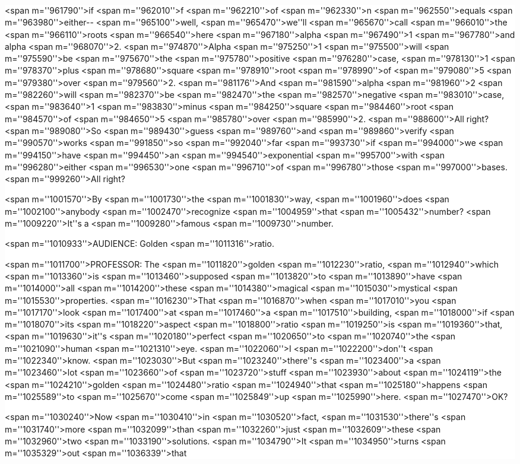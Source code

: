   <span m=''961790''>if</span> <span m=''962010''>f</span> <span m=''962210''>of</span>
  <span m=''962330''>n</span> <span m=''962550''>equals</span> <span m=''963980''>either--</span>
  <span m=''965100''>well,</span> <span m=''965470''>we''ll</span> <span m=''965670''>call</span>
  <span m=''966010''>the</span> <span m=''966110''>roots</span> <span m=''966540''>here</span>
  <span m=''967180''>alpha</span> <span m=''967490''>1</span> <span m=''967780''>and
  alpha</span> <span m=''968070''>2.</span> <span m=''974870''>Alpha</span> <span
  m=''975250''>1</span> <span m=''975500''>will</span> <span m=''975590''>be</span>
  <span m=''975670''>the</span> <span m=''975780''>positive</span> <span m=''976280''>case,</span>
  <span m=''978130''>1</span> <span m=''978370''>plus</span> <span m=''978680''>square</span>
  <span m=''978910''>root</span> <span m=''978990''>of</span> <span m=''979080''>5</span>
  <span m=''979380''>over</span> <span m=''979560''>2.</span> <span m=''981176''>And</span>
  <span m=''981590''>alpha</span> <span m=''981960''>2</span> <span m=''982260''>will</span>
  <span m=''982370''>be</span> <span m=''982470''>the</span> <span m=''982570''>negative</span>
  <span m=''983010''>case,</span> <span m=''983640''>1</span> <span m=''983830''>minus</span>
  <span m=''984250''>square</span> <span m=''984460''>root</span> <span m=''984570''>of</span>
  <span m=''984650''>5</span> <span m=''985780''>over</span> <span m=''985990''>2.</span>
  <span m=''988600''>All right?</span> <span m=''989080''>So</span> <span m=''989430''>guess</span>
  <span m=''989760''>and</span> <span m=''989860''>verify</span> <span m=''990570''>works</span>
  <span m=''991850''>so</span> <span m=''992040''>far</span> <span m=''993730''>if</span>
  <span m=''994000''>we</span> <span m=''994150''>have</span> <span m=''994450''>an</span>
  <span m=''994540''>exponential</span> <span m=''995700''>with</span> <span m=''996280''>either</span>
  <span m=''996530''>one</span> <span m=''996710''>of</span> <span m=''996780''>those</span>
  <span m=''997000''>bases.</span> <span m=''999260''>All right?</span> </p><p><span
  m=''1001570''>By</span> <span m=''1001730''>the</span> <span m=''1001830''>way,</span>
  <span m=''1001960''>does</span> <span m=''1002100''>anybody</span> <span m=''1002470''>recognize</span>
  <span m=''1004959''>that</span> <span m=''1005432''>number?</span> <span m=''1009220''>It''s
  a</span> <span m=''1009280''>famous</span> <span m=''1009730''>number.</span> </p><p><span
  m=''1010933''>AUDIENCE: Golden</span> <span m=''1011316''>ratio.</span> </p><p><span
  m=''1011700''>PROFESSOR: The</span> <span m=''1011820''>golden</span> <span m=''1012230''>ratio,</span>
  <span m=''1012940''>which</span> <span m=''1013360''>is</span> <span m=''1013460''>supposed</span>
  <span m=''1013820''>to</span> <span m=''1013890''>have</span> <span m=''1014000''>all</span>
  <span m=''1014200''>these</span> <span m=''1014380''>magical</span> <span m=''1015030''>mystical</span>
  <span m=''1015530''>properties.</span> <span m=''1016230''>That</span> <span m=''1016870''>when</span>
  <span m=''1017010''>you</span> <span m=''1017170''>look</span> <span m=''1017400''>at</span>
  <span m=''1017460''>a</span> <span m=''1017510''>building,</span> <span m=''1018000''>if</span>
  <span m=''1018070''>its</span> <span m=''1018220''>aspect</span> <span m=''1018800''>ratio</span>
  <span m=''1019250''>is</span> <span m=''1019360''>that,</span> <span m=''1019630''>it''s</span>
  <span m=''1020180''>perfect</span> <span m=''1020650''>to</span> <span m=''1020740''>the</span>
  <span m=''1021090''>human</span> <span m=''1021310''>eye.</span> <span m=''1022060''>I</span>
  <span m=''1022200''>don''t</span> <span m=''1022340''>know.</span> <span m=''1023030''>But</span>
  <span m=''1023240''>there''s</span> <span m=''1023400''>a</span> <span m=''1023460''>lot</span>
  <span m=''1023660''>of</span> <span m=''1023720''>stuff</span> <span m=''1023930''>about</span>
  <span m=''1024119''>the</span> <span m=''1024210''>golden</span> <span m=''1024480''>ratio</span>
  <span m=''1024940''>that</span> <span m=''1025180''>happens</span> <span m=''1025589''>to</span>
  <span m=''1025670''>come</span> <span m=''1025849''>up</span> <span m=''1025990''>here.</span>
  <span m=''1027470''>OK?</span> </p><p><span m=''1030240''>Now</span> <span m=''1030410''>in</span>
  <span m=''1030520''>fact,</span> <span m=''1031530''>there''s</span> <span m=''1031740''>more</span>
  <span m=''1032099''>than</span> <span m=''1032260''>just</span> <span m=''1032609''>these</span>
  <span m=''1032960''>two</span> <span m=''1033190''>solutions.</span> <span m=''1034790''>It</span>
  <span m=''1034950''>turns</span> <span m=''1035329''>out</span> <span m=''1036339''>that</span>
